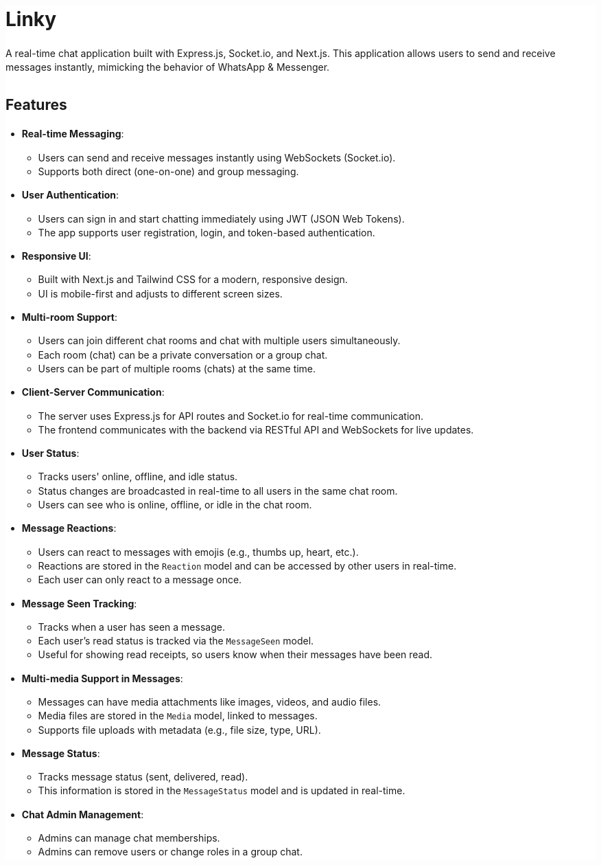 # Linky 

A real-time chat application built with Express.js, Socket.io, and Next.js. This application allows users to send and receive messages instantly, mimicking the behavior of WhatsApp & Messenger.

## Features

- **Real-time Messaging**: 
  - Users can send and receive messages instantly using WebSockets (Socket.io).
  - Supports both direct (one-on-one) and group messaging.
  
- **User Authentication**:
  - Users can sign in and start chatting immediately using JWT (JSON Web Tokens).
  - The app supports user registration, login, and token-based authentication.

- **Responsive UI**:
  - Built with Next.js and Tailwind CSS for a modern, responsive design.
  - UI is mobile-first and adjusts to different screen sizes.

- **Multi-room Support**:
  - Users can join different chat rooms and chat with multiple users simultaneously.
  - Each room (chat) can be a private conversation or a group chat.
  - Users can be part of multiple rooms (chats) at the same time.

- **Client-Server Communication**:
  - The server uses Express.js for API routes and Socket.io for real-time communication.
  - The frontend communicates with the backend via RESTful API and WebSockets for live updates.

- **User Status**:
  - Tracks users' online, offline, and idle status.
  - Status changes are broadcasted in real-time to all users in the same chat room.
  - Users can see who is online, offline, or idle in the chat room.

- **Message Reactions**:
  - Users can react to messages with emojis (e.g., thumbs up, heart, etc.).
  - Reactions are stored in the `Reaction` model and can be accessed by other users in real-time.
  - Each user can only react to a message once.

- **Message Seen Tracking**:
  - Tracks when a user has seen a message.
  - Each user’s read status is tracked via the `MessageSeen` model.
  - Useful for showing read receipts, so users know when their messages have been read.

- **Multi-media Support in Messages**:
  - Messages can have media attachments like images, videos, and audio files.
  - Media files are stored in the `Media` model, linked to messages.
  - Supports file uploads with metadata (e.g., file size, type, URL).

- **Message Status**:
  - Tracks message status (sent, delivered, read).
  - This information is stored in the `MessageStatus` model and is updated in real-time.

- **Chat Admin Management**:
  - Admins can manage chat memberships.
  - Admins can remove users or change roles in a group chat.

